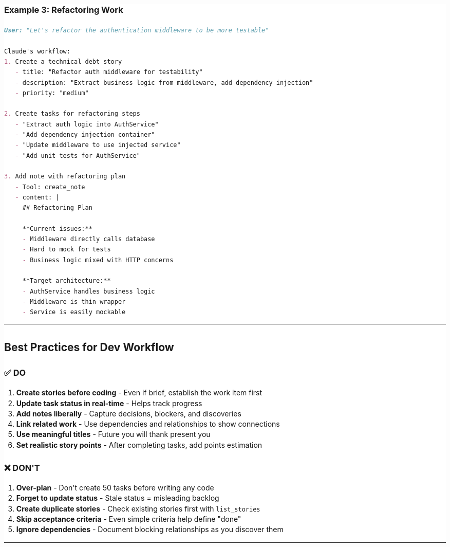 ### Example 3: Refactoring Work

```markdown
User: "Let's refactor the authentication middleware to be more testable"

Claude's workflow:
1. Create a technical debt story
   - title: "Refactor auth middleware for testability"
   - description: "Extract business logic from middleware, add dependency injection"
   - priority: "medium"

2. Create tasks for refactoring steps
   - "Extract auth logic into AuthService"
   - "Add dependency injection container"
   - "Update middleware to use injected service"
   - "Add unit tests for AuthService"

3. Add note with refactoring plan
   - Tool: create_note
   - content: |
     ## Refactoring Plan

     **Current issues:**
     - Middleware directly calls database
     - Hard to mock for tests
     - Business logic mixed with HTTP concerns

     **Target architecture:**
     - AuthService handles business logic
     - Middleware is thin wrapper
     - Service is easily mockable
```

---

## Best Practices for Dev Workflow

### ✅ DO

1. **Create stories before coding** - Even if brief, establish the work item first
2. **Update task status in real-time** - Helps track progress
3. **Add notes liberally** - Capture decisions, blockers, and discoveries
4. **Link related work** - Use dependencies and relationships to show connections
5. **Use meaningful titles** - Future you will thank present you
6. **Set realistic story points** - After completing tasks, add points estimation

### ❌ DON'T

1. **Over-plan** - Don't create 50 tasks before writing any code
2. **Forget to update status** - Stale status = misleading backlog
3. **Create duplicate stories** - Check existing stories first with `list_stories`
4. **Skip acceptance criteria** - Even simple criteria help define "done"
5. **Ignore dependencies** - Document blocking relationships as you discover them

---